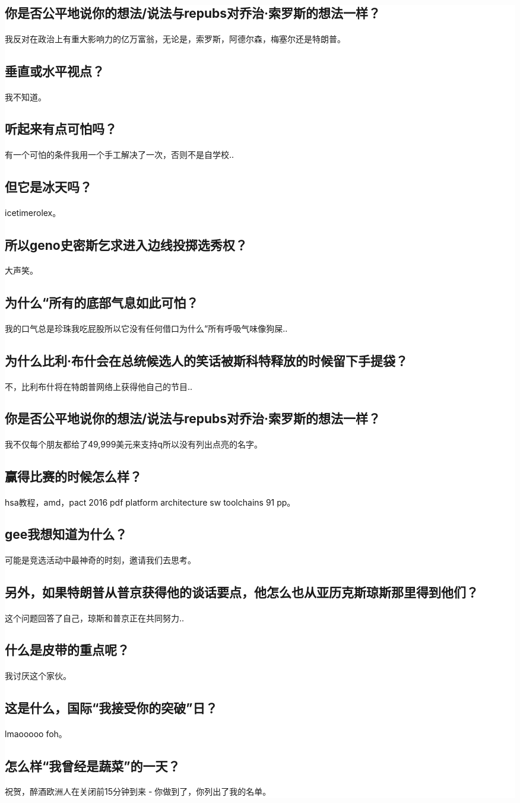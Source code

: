 ## 你是否公平地说你的想法/说法与repubs对乔治·索罗斯的想法一样？
我反对在政治上有重大影响力的亿万富翁，无论是，索罗斯，阿德尔森，梅塞尔还是特朗普。

## 垂直或水平视点？
我不知道。

## 听起来有点可怕吗？
有一个可怕的条件我用一个手工解决了一次，否则不是自学校..

## 但它是冰天吗？
icetimerolex。

## 所以geno史密斯乞求进入边线投掷选秀权？
大声笑。

## 为什么“所有的底部气息如此可怕？
我的口气总是珍珠我吃屁股所以它没有任何借口为什么“所有呼吸气味像狗屎..

## 为什么比利·布什会在总统候选人的笑话被斯科特释放的时候留下手提袋？
不，比利布什将在特朗普网络上获得他自己的节目..

## 你是否公平地说你的想法/说法与repubs对乔治·索罗斯的想法一样？
我不仅每个朋友都给了49,999美元来支持q所以没有列出点亮的名字。

## 赢得比赛的时候怎么样？
hsa教程，amd，pact 2016 pdf platform architecture sw toolchains 91 pp。

##  gee我想知道为什么？
可能是竞选活动中最神奇的时刻，邀请我们去思考。

## 另外，如果特朗普从普京获得他的谈话要点，他怎么也从亚历克斯琼斯那里得到他们？
这个问题回答了自己，琼斯和普京正在共同努力..

## 什么是皮带的重点呢？
我讨厌这个家伙。

## 这是什么，国际“我接受你的突破”日？
lmaooooo foh。

## 怎么样“我曾经是蔬菜”的一天？
祝贺，醉酒欧洲人在关闭前15分钟到来 - 你做到了，你列出了我的名单。
